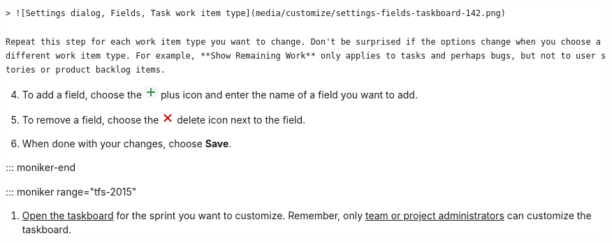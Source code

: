 	> ![Settings dialog, Fields, Task work item type](media/customize/settings-fields-taskboard-142.png)  

	Repeat this step for each work item type you want to change. Don't be surprised if the options change when you choose a different work item type. For example, **Show Remaining Work** only applies to tasks and perhaps bugs, but not to user stories or product backlog items.   

4. To add a field, choose the ![ ](../media/icons/green_plus_icon.png) plus icon and enter the name of a field  you want to add.  

5. To remove a field, choose the ![ ](../../media/icons/delete-icon.png) delete icon next to the field.  

6. When done with your changes, choose **Save**.

::: moniker-end  

::: moniker range="tfs-2015" 

1. [Open the taskboard](task-board.md) for the sprint you want to customize. Remember, only [team or project administrators](../../organizations/settings/add-team-administrator.md) can customize the taskboard.  
